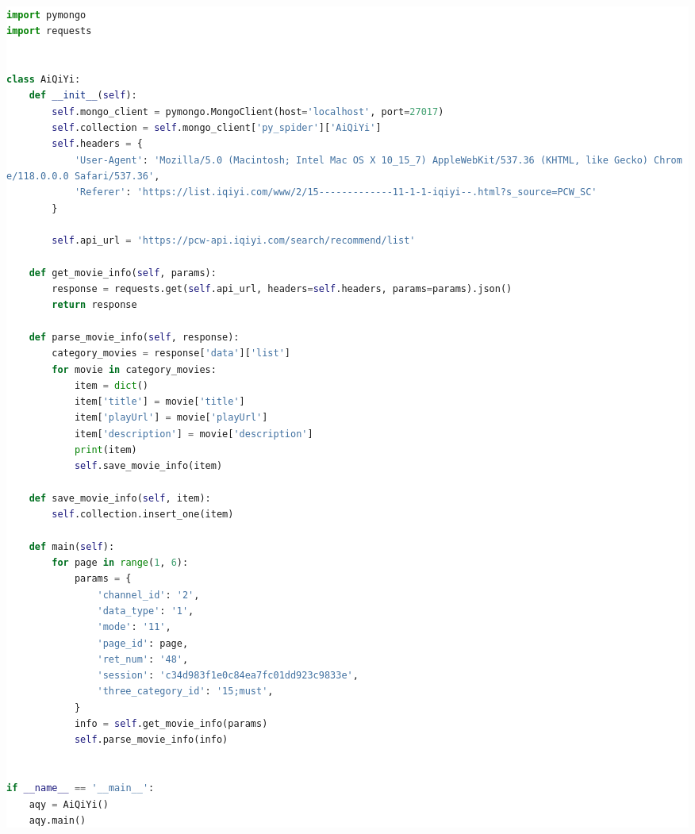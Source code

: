 ```python
import pymongo
import requests


class AiQiYi:
    def __init__(self):
        self.mongo_client = pymongo.MongoClient(host='localhost', port=27017)
        self.collection = self.mongo_client['py_spider']['AiQiYi']
        self.headers = {
            'User-Agent': 'Mozilla/5.0 (Macintosh; Intel Mac OS X 10_15_7) AppleWebKit/537.36 (KHTML, like Gecko) Chrome/118.0.0.0 Safari/537.36',
            'Referer': 'https://list.iqiyi.com/www/2/15-------------11-1-1-iqiyi--.html?s_source=PCW_SC'
        }

        self.api_url = 'https://pcw-api.iqiyi.com/search/recommend/list'

    def get_movie_info(self, params):
        response = requests.get(self.api_url, headers=self.headers, params=params).json()
        return response

    def parse_movie_info(self, response):
        category_movies = response['data']['list']
        for movie in category_movies:
            item = dict()
            item['title'] = movie['title']
            item['playUrl'] = movie['playUrl']
            item['description'] = movie['description']
            print(item)
            self.save_movie_info(item)

    def save_movie_info(self, item):
        self.collection.insert_one(item)

    def main(self):
        for page in range(1, 6):
            params = {
                'channel_id': '2',
                'data_type': '1',
                'mode': '11',
                'page_id': page,
                'ret_num': '48',
                'session': 'c34d983f1e0c84ea7fc01dd923c9833e',
                'three_category_id': '15;must',
            }
            info = self.get_movie_info(params)
            self.parse_movie_info(info)


if __name__ == '__main__':
    aqy = AiQiYi()
    aqy.main()

```
